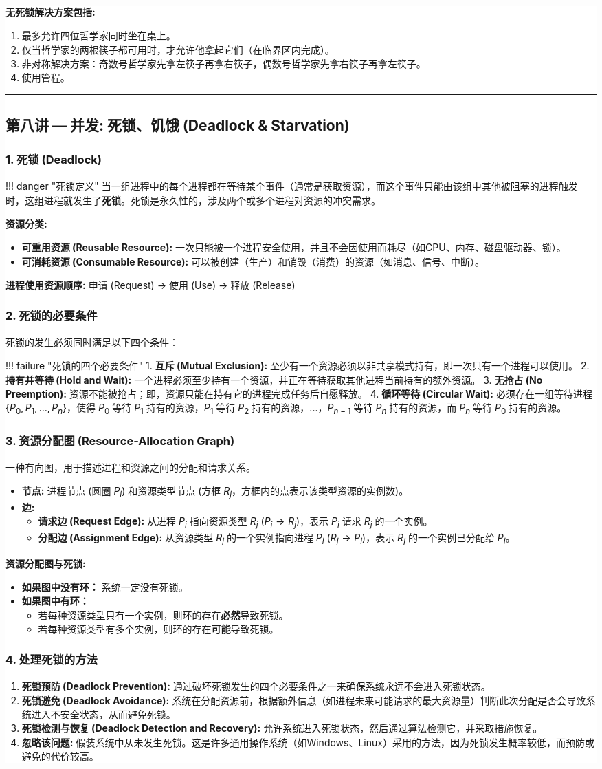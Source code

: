 **无死锁解决方案包括:**

1.  最多允许四位哲学家同时坐在桌上。
2.  仅当哲学家的两根筷子都可用时，才允许他拿起它们（在临界区内完成）。
3.  非对称解决方案：奇数号哲学家先拿左筷子再拿右筷子，偶数号哲学家先拿右筷子再拿左筷子。
4.  使用管程。

---

## 第八讲 — 并发: 死锁、饥饿 (Deadlock & Starvation)

### 1. 死锁 (Deadlock)

!!! danger "死锁定义"
    当一组进程中的每个进程都在等待某个事件（通常是获取资源），而这个事件只能由该组中其他被阻塞的进程触发时，这组进程就发生了**死锁**。死锁是永久性的，涉及两个或多个进程对资源的冲突需求。

**资源分类:**

*   **可重用资源 (Reusable Resource):** 一次只能被一个进程安全使用，并且不会因使用而耗尽（如CPU、内存、磁盘驱动器、锁）。
*   **可消耗资源 (Consumable Resource):** 可以被创建（生产）和销毁（消费）的资源（如消息、信号、中断）。

**进程使用资源顺序:** 申请 (Request) -> 使用 (Use) -> 释放 (Release)

### 2. 死锁的必要条件

死锁的发生必须同时满足以下四个条件：

!!! failure "死锁的四个必要条件"
    1.  **互斥 (Mutual Exclusion):** 至少有一个资源必须以非共享模式持有，即一次只有一个进程可以使用。
    2.  **持有并等待 (Hold and Wait):** 一个进程必须至少持有一个资源，并正在等待获取其他进程当前持有的额外资源。
    3.  **无抢占 (No Preemption):** 资源不能被抢占；即，资源只能在持有它的进程完成任务后自愿释放。
    4.  **循环等待 (Circular Wait):** 必须存在一组等待进程 $\{P_0, P_1, \dots, P_n\}$，使得 $P_0$ 等待 $P_1$ 持有的资源，$P_1$ 等待 $P_2$ 持有的资源，...，$P_{n-1}$ 等待 $P_n$ 持有的资源，而 $P_n$ 等待 $P_0$ 持有的资源。

### 3. 资源分配图 (Resource-Allocation Graph)

一种有向图，用于描述进程和资源之间的分配和请求关系。

*   **节点:** 进程节点 (圆圈 $P_i$) 和资源类型节点 (方框 $R_j$，方框内的点表示该类型资源的实例数)。
*   **边:**
    *   **请求边 (Request Edge):** 从进程 $P_i$ 指向资源类型 $R_j$ ($P_i \to R_j$)，表示 $P_i$ 请求 $R_j$ 的一个实例。
    *   **分配边 (Assignment Edge):** 从资源类型 $R_j$ 的一个实例指向进程 $P_i$ ($R_j \to P_i$)，表示 $R_j$ 的一个实例已分配给 $P_i$。

**资源分配图与死锁:**

*   **如果图中没有环：** 系统一定没有死锁。
*   **如果图中有环：**
    *   若每种资源类型只有一个实例，则环的存在**必然**导致死锁。
    *   若每种资源类型有多个实例，则环的存在**可能**导致死锁。

### 4. 处理死锁的方法

1.  **死锁预防 (Deadlock Prevention):** 通过破坏死锁发生的四个必要条件之一来确保系统永远不会进入死锁状态。
2.  **死锁避免 (Deadlock Avoidance):** 系统在分配资源前，根据额外信息（如进程未来可能请求的最大资源量）判断此次分配是否会导致系统进入不安全状态，从而避免死锁。
3.  **死锁检测与恢复 (Deadlock Detection and Recovery):** 允许系统进入死锁状态，然后通过算法检测它，并采取措施恢复。
4.  **忽略该问题:** 假装系统中从未发生死锁。这是许多通用操作系统（如Windows、Linux）采用的方法，因为死锁发生概率较低，而预防或避免的代价较高。

